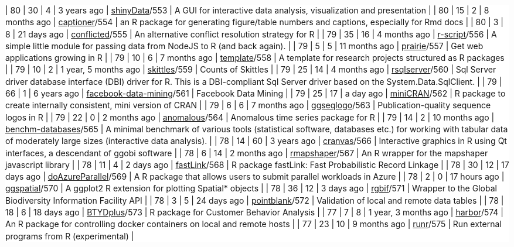| 80 | 30 | 4 | 3 years ago | [shinyData](https://github.com/yindeng/shinyData)/553 | A GUI for interactive data analysis, visualization and presentation |
| 80 | 15 | 2 | 8 months ago | [captioner](https://github.com/adletaw/captioner)/554 | an R package for generating figure/table numbers and captions, especially for Rmd docs |
| 80 | 3 | 8 | 21 days ago | [conflicted](https://github.com/r-lib/conflicted)/555 | An alternative conflict resolution strategy for R |
| 79 | 35 | 16 | 4 months ago | [r-script](https://github.com/joshkatz/r-script)/556 | A simple little module for passing data from NodeJS to R (and back again). |
| 79 | 5 | 5 | 11 months ago | [prairie](https://github.com/nteetor/prairie)/557 | Get web applications growing in R |
| 79 | 10 | 6 | 7 months ago | [template](https://github.com/Pakillo/template)/558 | A template for research projects structured as R packages |
| 79 | 10 | 2 | 1 year, 5 months ago | [skittles](https://github.com/zonination/skittles)/559 | Counts of Skittles |
| 79 | 25 | 14 | 4 months ago | [rsqlserver](https://github.com/agstudy/rsqlserver)/560 | Sql Server driver  database interface (DBI) driver for R. This is a DBI-compliant Sql Server driver based on the System.Data.SqlClient.  |
| 79 | 66 | 1 | 6 years ago | [facebook-data-mining](https://github.com/datamgmt/facebook-data-mining)/561 | Facebook Data Mining |
| 79 | 25 | 17 | a day ago | [miniCRAN](https://github.com/andrie/miniCRAN)/562 | R package to create internally consistent, mini version of CRAN |
| 79 | 6 | 6 | 7 months ago | [ggseqlogo](https://github.com/omarwagih/ggseqlogo)/563 | Publication-quality sequence logos in R |
| 79 | 22 | 0 | 2 months ago | [anomalous](https://github.com/robjhyndman/anomalous)/564 | Anomalous time series package for R |
| 79 | 14 | 2 | 10 months ago | [benchm-databases](https://github.com/szilard/benchm-databases)/565 | A minimal benchmark of various tools (statistical software, databases etc.) for working with tabular data of moderately large sizes (interactive data analysis). |
| 78 | 14 | 60 | 3 years ago | [cranvas](https://github.com/ggobi/cranvas)/566 | Interactive graphics in R using Qt interfaces, a descendant of ggobi software |
| 78 | 6 | 14 | 2 months ago | [rmapshaper](https://github.com/ateucher/rmapshaper)/567 | An R wrapper for the mapshaper javascript library |
| 78 | 11 | 4 | 2 days ago | [fastLink](https://github.com/kosukeimai/fastLink)/568 | R package fastLink: Fast Probabilistic Record Linkage |
| 78 | 30 | 12 | 17 days ago | [doAzureParallel](https://github.com/Azure/doAzureParallel)/569 | A R package that allows users to submit parallel workloads in Azure |
| 78 | 2 | 0 | 17 hours ago | [ggspatial](https://github.com/paleolimbot/ggspatial)/570 | A ggplot2 R extension for plotting Spatial* objects |
| 78 | 36 | 12 | 3 days ago | [rgbif](https://github.com/ropensci/rgbif)/571 | Wrapper to the Global Biodiversity Information Facility API |
| 78 | 3 | 5 | 24 days ago | [pointblank](https://github.com/rich-iannone/pointblank)/572 | Validation of local and remote data tables |
| 78 | 18 | 6 | 18 days ago | [BTYDplus](https://github.com/mplatzer/BTYDplus)/573 | R package for Customer Behavior Analysis |
| 77 | 7 | 8 | 1 year, 3 months ago | [harbor](https://github.com/wch/harbor)/574 | An R package for controlling docker containers on local and remote hosts |
| 77 | 23 | 10 | 9 months ago | [runr](https://github.com/yihui/runr)/575 | Run external programs from R (experimental) |
